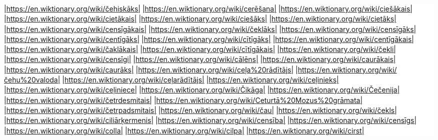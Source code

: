 |https://en.wiktionary.org/wiki/čehiskāks|
|https://en.wiktionary.org/wiki/cerēšana|
|https://en.wiktionary.org/wiki/ciešākais|
|https://en.wiktionary.org/wiki/cietākais|
|https://en.wiktionary.org/wiki/ciešāks|
|https://en.wiktionary.org/wiki/cietāks|
|https://en.wiktionary.org/wiki/censīgākais|
|https://en.wiktionary.org/wiki/čeklāks|
|https://en.wiktionary.org/wiki/censīgāks|
|https://en.wiktionary.org/wiki/centīgāks|
|https://en.wiktionary.org/wiki/cītīgāks|
|https://en.wiktionary.org/wiki/centīgākais|
|https://en.wiktionary.org/wiki/čaklākais|
|https://en.wiktionary.org/wiki/cītīgākais|
|https://en.wiktionary.org/wiki/čekli|
|https://en.wiktionary.org/wiki/censīgi|
|https://en.wiktionary.org/wiki/cālēns|
|https://en.wiktionary.org/wiki/caurākais|
|https://en.wiktionary.org/wiki/caurāks|
|https://en.wiktionary.org/wiki/ceļa%20rādītājs|
|https://en.wiktionary.org/wiki/čehu%20valoda|
|https://en.wiktionary.org/wiki/ceļarādītājs|
|https://en.wiktionary.org/wiki/ceļinieks|
|https://en.wiktionary.org/wiki/ceļiniece|
|https://en.wiktionary.org/wiki/Čikāga|
|https://en.wiktionary.org/wiki/Čečenija|
|https://en.wiktionary.org/wiki/četrdesmitais|
|https://en.wiktionary.org/wiki/Ceturtā%20Mozus%20grāmata|
|https://en.wiktionary.org/wiki/četrpadsmitais|
|https://en.wiktionary.org/wiki/čau|
|https://en.wiktionary.org/wiki/čekls|
|https://en.wiktionary.org/wiki/ciliārķermenis|
|https://en.wiktionary.org/wiki/censība|
|https://en.wiktionary.org/wiki/censīgs|
|https://en.wiktionary.org/wiki/colla|
|https://en.wiktionary.org/wiki/cilpa|
|https://en.wiktionary.org/wiki/cirst|